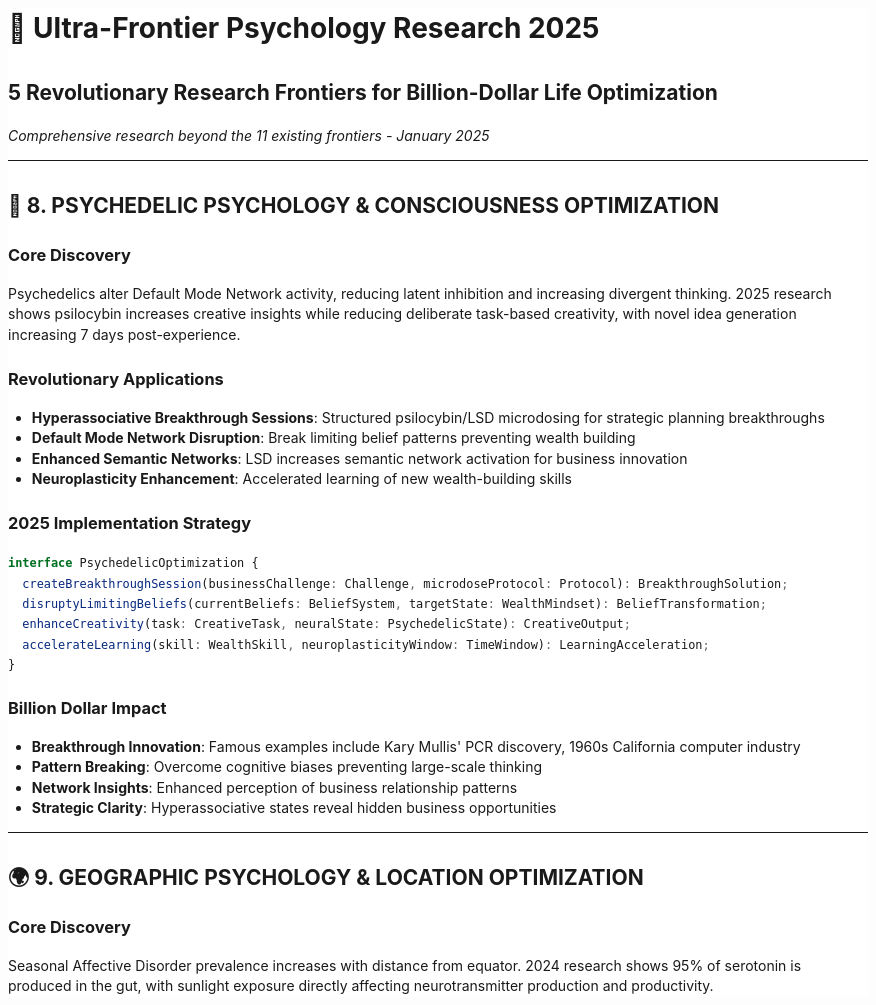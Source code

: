 # 🌟 Ultra-Frontier Psychology Research 2025
## 5 Revolutionary Research Frontiers for Billion-Dollar Life Optimization

*Comprehensive research beyond the 11 existing frontiers - January 2025*

---

## **🧠 8. PSYCHEDELIC PSYCHOLOGY & CONSCIOUSNESS OPTIMIZATION**

### **Core Discovery**
Psychedelics alter Default Mode Network activity, reducing latent inhibition and increasing divergent thinking. 2025 research shows psilocybin increases creative insights while reducing deliberate task-based creativity, with novel idea generation increasing 7 days post-experience.

### **Revolutionary Applications**
- **Hyperassociative Breakthrough Sessions**: Structured psilocybin/LSD microdosing for strategic planning breakthroughs
- **Default Mode Network Disruption**: Break limiting belief patterns preventing wealth building
- **Enhanced Semantic Networks**: LSD increases semantic network activation for business innovation
- **Neuroplasticity Enhancement**: Accelerated learning of new wealth-building skills

### **2025 Implementation Strategy**
```typescript
interface PsychedelicOptimization {
  createBreakthroughSession(businessChallenge: Challenge, microdoseProtocol: Protocol): BreakthroughSolution;
  disruptyLimitingBeliefs(currentBeliefs: BeliefSystem, targetState: WealthMindset): BeliefTransformation;
  enhanceCreativity(task: CreativeTask, neuralState: PsychedelicState): CreativeOutput;
  accelerateLearning(skill: WealthSkill, neuroplasticityWindow: TimeWindow): LearningAcceleration;
}
```

### **Billion Dollar Impact**
- **Breakthrough Innovation**: Famous examples include Kary Mullis' PCR discovery, 1960s California computer industry
- **Pattern Breaking**: Overcome cognitive biases preventing large-scale thinking
- **Network Insights**: Enhanced perception of business relationship patterns
- **Strategic Clarity**: Hyperassociative states reveal hidden business opportunities

---

## **🌍 9. GEOGRAPHIC PSYCHOLOGY & LOCATION OPTIMIZATION**

### **Core Discovery**
Seasonal Affective Disorder prevalence increases with distance from equator. 2024 research shows 95% of serotonin is produced in the gut, with sunlight exposure directly affecting neurotransmitter production and productivity.
